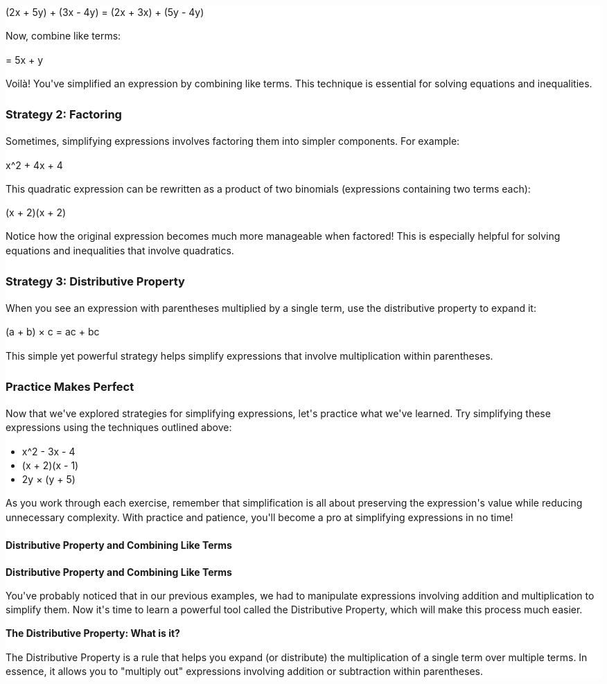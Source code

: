 (2x + 5y) + (3x - 4y)
= (2x + 3x) + (5y - 4y)

Now, combine like terms:

= 5x + y

Voilà! You've simplified an expression by combining like terms. This technique is essential for solving equations and inequalities.

### Strategy 2: Factoring

Sometimes, simplifying expressions involves factoring them into simpler components. For example:

x^2 + 4x + 4

This quadratic expression can be rewritten as a product of two binomials (expressions containing two terms each):

(x + 2)(x + 2)

Notice how the original expression becomes much more manageable when factored! This is especially helpful for solving equations and inequalities that involve quadratics.

### Strategy 3: Distributive Property

When you see an expression with parentheses multiplied by a single term, use the distributive property to expand it:

(a + b) × c
= ac + bc

This simple yet powerful strategy helps simplify expressions that involve multiplication within parentheses.

### Practice Makes Perfect

Now that we've explored strategies for simplifying expressions, let's practice what we've learned. Try simplifying these expressions using the techniques outlined above:

* x^2 - 3x - 4
* (x + 2)(x - 1)
* 2y × (y + 5)

As you work through each exercise, remember that simplification is all about preserving the expression's value while reducing unnecessary complexity. With practice and patience, you'll become a pro at simplifying expressions in no time!

#### Distributive Property and Combining Like Terms
**Distributive Property and Combining Like Terms**

You've probably noticed that in our previous examples, we had to manipulate expressions involving addition and multiplication to simplify them. Now it's time to learn a powerful tool called the Distributive Property, which will make this process much easier.

**The Distributive Property: What is it?**

The Distributive Property is a rule that helps you expand (or distribute) the multiplication of a single term over multiple terms. In essence, it allows you to "multiply out" expressions involving addition or subtraction within parentheses.
